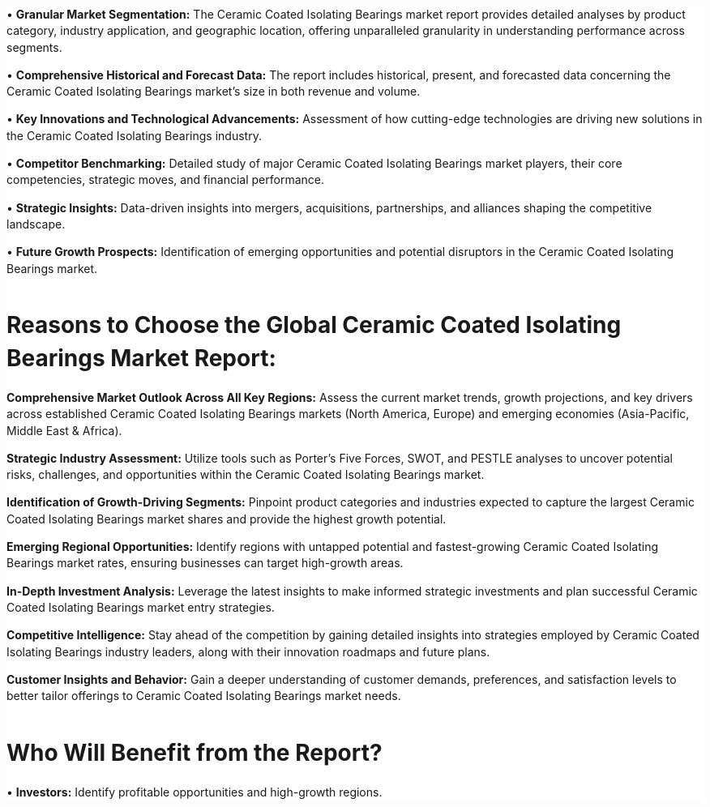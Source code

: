 • <strong>Granular Market Segmentation:</strong> The Ceramic Coated Isolating Bearings market report provides detailed analyses by product category, industry application, and geographic location, offering unparalleled granularity in understanding performance across segments.

• <strong>Comprehensive Historical and Forecast Data:</strong> The report includes historical, present, and forecasted data concerning the Ceramic Coated Isolating Bearings market’s size in both revenue and volume.

• <strong>Key Innovations and Technological Advancements:</strong> Assessment of how cutting-edge technologies are driving new solutions in the Ceramic Coated Isolating Bearings industry.

• <strong>Competitor Benchmarking:</strong> Detailed study of major Ceramic Coated Isolating Bearings market players, their core competencies, strategic moves, and financial performance.

• <strong>Strategic Insights:</strong> Data-driven insights into mergers, acquisitions, partnerships, and alliances shaping the competitive landscape.

• <strong>Future Growth Prospects:</strong> Identification of emerging opportunities and potential disruptors in the Ceramic Coated Isolating Bearings market.

# <strong>Reasons to Choose the Global Ceramic Coated Isolating Bearings Market Report:</strong>

<strong>Comprehensive Market Outlook Across All Key Regions:</strong>
Assess the current market trends, growth projections, and key drivers across established Ceramic Coated Isolating Bearings markets (North America, Europe) and emerging economies (Asia-Pacific, Middle East & Africa).

<strong>Strategic Industry Assessment:</strong>
Utilize tools such as Porter’s Five Forces, SWOT, and PESTLE analyses to uncover potential risks, challenges, and opportunities within the Ceramic Coated Isolating Bearings market.

<strong>Identification of Growth-Driving Segments:</strong>
Pinpoint product categories and industries expected to capture the largest Ceramic Coated Isolating Bearings market shares and provide the highest growth potential.

<strong>Emerging Regional Opportunities:</strong>
Identify regions with untapped potential and fastest-growing Ceramic Coated Isolating Bearings market rates, ensuring businesses can target high-growth areas.

<strong>In-Depth Investment Analysis:</strong>
Leverage the latest insights to make informed strategic investments and plan successful Ceramic Coated Isolating Bearings market entry strategies.

<strong>Competitive Intelligence:</strong>
Stay ahead of the competition by gaining detailed insights into strategies employed by Ceramic Coated Isolating Bearings industry leaders, along with their innovation roadmaps and future plans.

<strong>Customer Insights and Behavior:</strong>
Gain a deeper understanding of customer demands, preferences, and satisfaction levels to better tailor offerings to Ceramic Coated Isolating Bearings market needs.

# <strong>Who Will Benefit from the Report?</strong>

• <strong>Investors:</strong> Identify profitable opportunities and high-growth regions.
